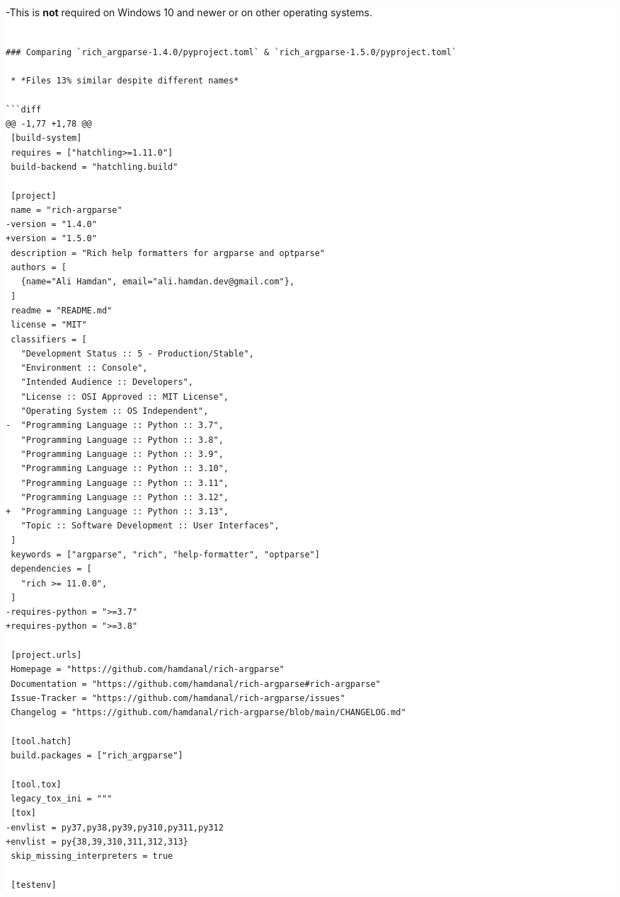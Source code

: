  ```
 ```
-This is **not** required on Windows 10 and newer or on other operating systems.
```

### Comparing `rich_argparse-1.4.0/pyproject.toml` & `rich_argparse-1.5.0/pyproject.toml`

 * *Files 13% similar despite different names*

```diff
@@ -1,77 +1,78 @@
 [build-system]
 requires = ["hatchling>=1.11.0"]
 build-backend = "hatchling.build"
 
 [project]
 name = "rich-argparse"
-version = "1.4.0"
+version = "1.5.0"
 description = "Rich help formatters for argparse and optparse"
 authors = [
   {name="Ali Hamdan", email="ali.hamdan.dev@gmail.com"},
 ]
 readme = "README.md"
 license = "MIT"
 classifiers = [
   "Development Status :: 5 - Production/Stable",
   "Environment :: Console",
   "Intended Audience :: Developers",
   "License :: OSI Approved :: MIT License",
   "Operating System :: OS Independent",
-  "Programming Language :: Python :: 3.7",
   "Programming Language :: Python :: 3.8",
   "Programming Language :: Python :: 3.9",
   "Programming Language :: Python :: 3.10",
   "Programming Language :: Python :: 3.11",
   "Programming Language :: Python :: 3.12",
+  "Programming Language :: Python :: 3.13",
   "Topic :: Software Development :: User Interfaces",
 ]
 keywords = ["argparse", "rich", "help-formatter", "optparse"]
 dependencies = [
   "rich >= 11.0.0",
 ]
-requires-python = ">=3.7"
+requires-python = ">=3.8"
 
 [project.urls]
 Homepage = "https://github.com/hamdanal/rich-argparse"
 Documentation = "https://github.com/hamdanal/rich-argparse#rich-argparse"
 Issue-Tracker = "https://github.com/hamdanal/rich-argparse/issues"
 Changelog = "https://github.com/hamdanal/rich-argparse/blob/main/CHANGELOG.md"
 
 [tool.hatch]
 build.packages = ["rich_argparse"]
 
 [tool.tox]
 legacy_tox_ini = """
 [tox]
-envlist = py37,py38,py39,py310,py311,py312
+envlist = py{38,39,310,311,312,313}
 skip_missing_interpreters = true
 
 [testenv]
```